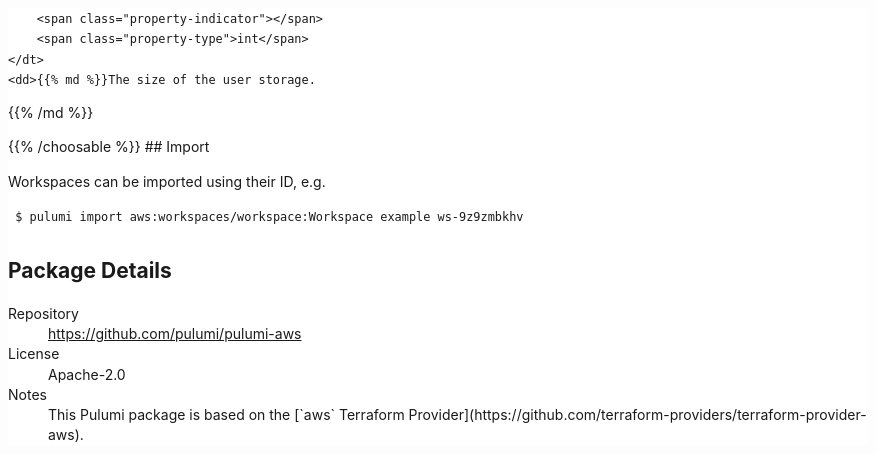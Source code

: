         <span class="property-indicator"></span>
        <span class="property-type">int</span>
    </dt>
    <dd>{{% md %}}The size of the user storage.
{{% /md %}}</dd>
</dl>
{{% /choosable %}}
## Import


Workspaces can be imported using their ID, e.g.

```sh
 $ pulumi import aws:workspaces/workspace:Workspace example ws-9z9zmbkhv
```




<h2 id="package-details">Package Details</h2>
<dl class="package-details">
	<dt>Repository</dt>
	<dd><a href="https://github.com/pulumi/pulumi-aws">https://github.com/pulumi/pulumi-aws</a></dd>
	<dt>License</dt>
	<dd>Apache-2.0</dd>
	<dt>Notes</dt>
	<dd>This Pulumi package is based on the [`aws` Terraform Provider](https://github.com/terraform-providers/terraform-provider-aws).</dd>
</dl>

